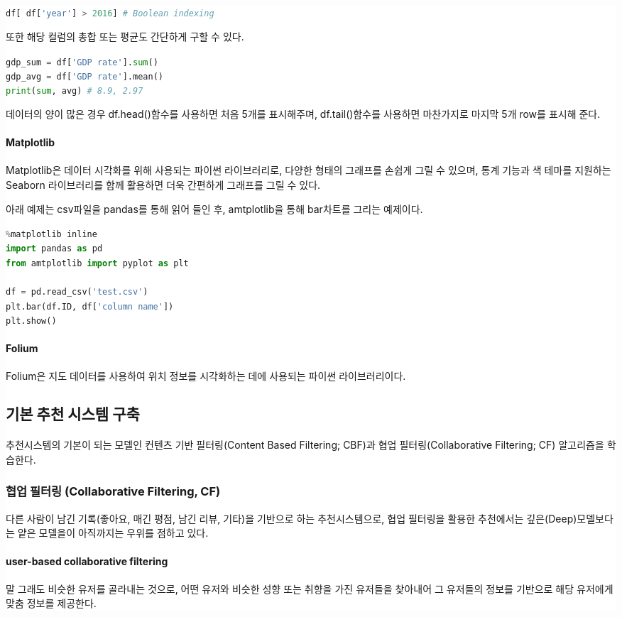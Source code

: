 ```python
df[ df['year'] > 2016] # Boolean indexing
```

또한 해당 컬럼의 총합 또는 평균도 간단하게 구할 수 있다.

```python
gdp_sum = df['GDP rate'].sum()
gdp_avg = df['GDP rate'].mean()
print(sum, avg) # 8.9, 2.97
```

데이터의 양이 많은 경우 df.head()함수를 사용하면 처음 5개를 표시해주며, df.tail()함수를 사용하면 마찬가지로 마지막 5개 row를 표시해 준다.

#### Matplotlib

Matplotlib은 데이터 시각화를 위해 사용되는 파이썬 라이브러리로, 다양한 형태의 그래프를 손쉽게 그릴 수 있으며, 통계 기능과 색 테마를 지원하는 Seaborn 라이브러리를 함께 활용하면 더욱 간편하게 그래프를 그릴 수 있다. 

아래 예제는 csv파일을 pandas를 통해 읽어 들인 후, amtplotlib을 통해 bar차트를 그리는 예제이다.

```python
%matplotlib inline
import pandas as pd
from amtplotlib import pyplot as plt

df = pd.read_csv('test.csv')
plt.bar(df.ID, df['column name'])
plt.show()
```



#### Folium

Folium은 지도 데이터를 사용하여 위치 정보를 시각화하는 데에 사용되는 파이썬 라이브러리이다.









## 기본 추천 시스템 구축

추천시스템의 기본이 되는 모델인 컨텐츠 기반 필터링(Content Based Filtering; CBF)과 협업 필터링(Collaborative Filtering; CF) 알고리즘을 학습한다.

### 

### 협업 필터링 (Collaborative Filtering, CF)

다른 사람이 남긴 기록(좋아요, 매긴 평점, 남긴 리뷰, 기타)을 기반으로 하는 추천시스템으로, 협업 필터링을 활용한 추천에서는 깊은(Deep)모델보다는 얕은 모델을이 아직까지는 우위를 점하고 있다. 

#### user-based collaborative filtering

말 그래도 비슷한 유저를 골라내는 것으로, 어떤 유저와 비슷한 성향 또는 취향을 가진 유저들을 찾아내어 그 유저들의 정보를 기반으로 해당 유저에게 맞춤 정보를 제공한다.
